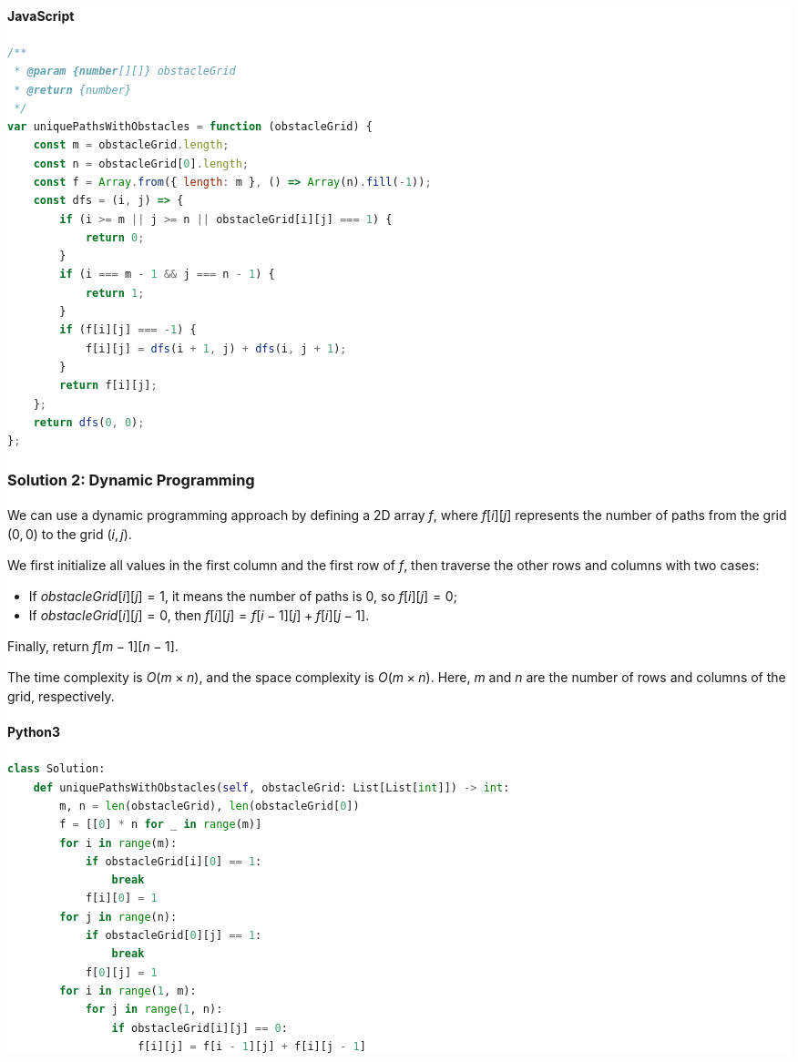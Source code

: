 #### JavaScript

```js
/**
 * @param {number[][]} obstacleGrid
 * @return {number}
 */
var uniquePathsWithObstacles = function (obstacleGrid) {
    const m = obstacleGrid.length;
    const n = obstacleGrid[0].length;
    const f = Array.from({ length: m }, () => Array(n).fill(-1));
    const dfs = (i, j) => {
        if (i >= m || j >= n || obstacleGrid[i][j] === 1) {
            return 0;
        }
        if (i === m - 1 && j === n - 1) {
            return 1;
        }
        if (f[i][j] === -1) {
            f[i][j] = dfs(i + 1, j) + dfs(i, j + 1);
        }
        return f[i][j];
    };
    return dfs(0, 0);
};
```







### Solution 2: Dynamic Programming

We can use a dynamic programming approach by defining a 2D array $f$, where $f[i][j]$ represents the number of paths from the grid $(0,0)$ to the grid $(i,j)$.

We first initialize all values in the first column and the first row of $f$, then traverse the other rows and columns with two cases:

-   If $\textit{obstacleGrid}[i][j] = 1$, it means the number of paths is $0$, so $f[i][j] = 0$;
-   If $\textit{obstacleGrid}[i][j] = 0$, then $f[i][j] = f[i - 1][j] + f[i][j - 1]$.

Finally, return $f[m - 1][n - 1]$.

The time complexity is $O(m \times n)$, and the space complexity is $O(m \times n)$. Here, $m$ and $n$ are the number of rows and columns of the grid, respectively.



#### Python3

```python
class Solution:
    def uniquePathsWithObstacles(self, obstacleGrid: List[List[int]]) -> int:
        m, n = len(obstacleGrid), len(obstacleGrid[0])
        f = [[0] * n for _ in range(m)]
        for i in range(m):
            if obstacleGrid[i][0] == 1:
                break
            f[i][0] = 1
        for j in range(n):
            if obstacleGrid[0][j] == 1:
                break
            f[0][j] = 1
        for i in range(1, m):
            for j in range(1, n):
                if obstacleGrid[i][j] == 0:
                    f[i][j] = f[i - 1][j] + f[i][j - 1]
```